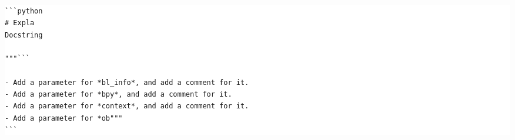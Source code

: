     ```python
    # Expla
    Docstring

    """```

    - Add a parameter for *bl_info*, and add a comment for it.
    - Add a parameter for *bpy*, and add a comment for it.
    - Add a parameter for *context*, and add a comment for it.
    - Add a parameter for *ob"""
    ```